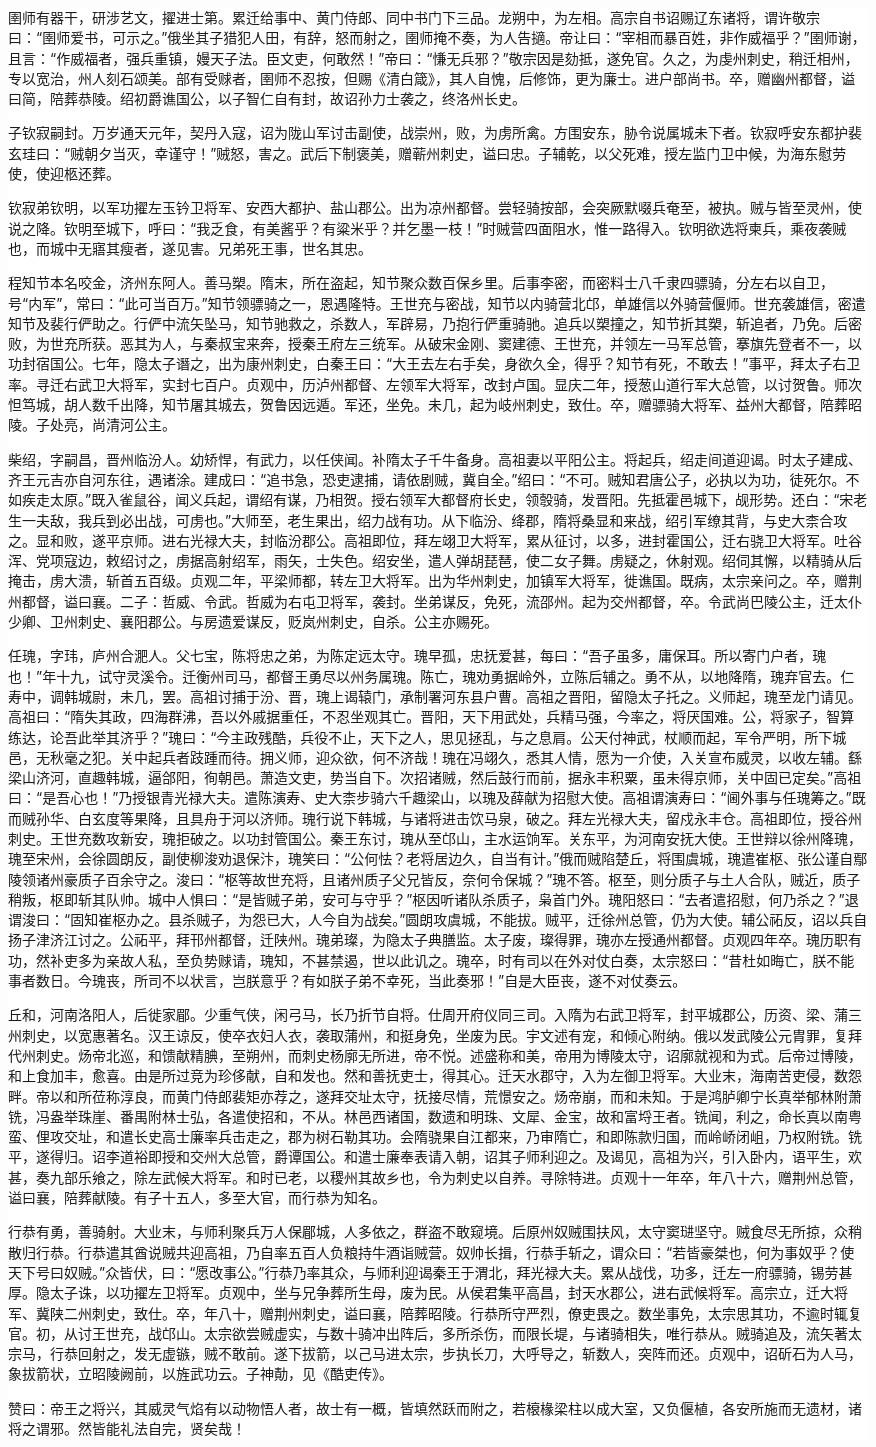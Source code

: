 圉师有器干，研涉艺文，擢进士第。累迁给事中、黄门侍郎、同中书门下三品。龙朔中，为左相。高宗自书诏赐辽东诸将，谓许敬宗曰：“圉师爱书，可示之。”俄坐其子猎犯人田，有辞，怒而射之，圉师掩不奏，为人告擿。帝让曰：“宰相而暴百姓，非作威福乎？”圉师谢，且言：“作威福者，强兵重镇，嫚天子法。臣文吏，何敢然！”帝曰：“慊无兵邪？”敬宗因是劾抵，遂免官。久之，为虔州刺史，稍迁相州，专以宽治，州人刻石颂美。部有受赇者，圉师不忍按，但赐《清白箴》，其人自愧，后修饰，更为廉士。进户部尚书。卒，赠幽州都督，谥曰简，陪葬恭陵。绍初爵谯国公，以子智仁自有封，故诏孙力士袭之，终洛州长史。

子钦寂嗣封。万岁通天元年，契丹入寇，诏为陇山军讨击副使，战崇州，败，为虏所禽。方围安东，胁令说属城未下者。钦寂呼安东都护裴玄珪曰：“贼朝夕当灭，幸谨守！”贼怒，害之。武后下制褒美，赠蕲州刺史，谥曰忠。子辅乾，以父死难，授左监门卫中候，为海东慰劳使，使迎柩还葬。

钦寂弟钦明，以军功擢左玉钤卫将军、安西大都护、盐山郡公。出为凉州都督。尝轻骑按部，会突厥默啜兵奄至，被执。贼与皆至灵州，使说之降。钦明至城下，呼曰：“我乏食，有美酱乎？有粱米乎？并乞墨一枝！”时贼营四面阻水，惟一路得入。钦明欲选将柬兵，乘夜袭贼也，而城中无寤其瘦者，遂见害。兄弟死王事，世名其忠。

程知节本名咬金，济州东阿人。善马槊。隋末，所在盗起，知节聚众数百保乡里。后事李密，而密料士八千隶四骠骑，分左右以自卫，号“内军”，常曰：“此可当百万。”知节领骠骑之一，恩遇隆特。王世充与密战，知节以内骑营北邙，单雄信以外骑营偃师。世充袭雄信，密遣知节及裴行俨助之。行俨中流矢坠马，知节驰救之，杀数人，军辟易，乃抱行俨重骑驰。追兵以槊撞之，知节折其槊，斩追者，乃免。后密败，为世充所获。恶其为人，与秦叔宝来奔，授秦王府左三统军。从破宋金刚、窦建德、王世充，并领左一马军总管，搴旗先登者不一，以功封宿国公。七年，隐太子谮之，出为康州刺史，白秦王曰：“大王去左右手矣，身欲久全，得乎？知节有死，不敢去！”事平，拜太子右卫率。寻迁右武卫大将军，实封七百户。贞观中，历泸州都督、左领军大将军，改封卢国。显庆二年，授葱山道行军大总管，以讨贺鲁。师次怛笃城，胡人数千出降，知节屠其城去，贺鲁因远遁。军还，坐免。未几，起为岐州刺史，致仕。卒，赠骠骑大将军、益州大都督，陪葬昭陵。子处亮，尚清河公主。

柴绍，字嗣昌，晋州临汾人。幼矫悍，有武力，以任侠闻。补隋太子千牛备身。高祖妻以平阳公主。将起兵，绍走间道迎谒。时太子建成、齐王元吉亦自河东往，遇诸涂。建成曰：“追书急，恐吏逮捕，请依剧贼，冀自全。”绍曰：“不可。贼知君唐公子，必执以为功，徒死尔。不如疾走太原。”既入雀鼠谷，闻义兵起，谓绍有谋，乃相贺。授右领军大都督府长史，领彀骑，发晋阳。先抵霍邑城下，觇形势。还白：“宋老生一夫敌，我兵到必出战，可虏也。”大师至，老生果出，绍力战有功。从下临汾、绛郡，隋将桑显和来战，绍引军缭其背，与史大柰合攻之。显和败，遂平京师。进右光禄大夫，封临汾郡公。高祖即位，拜左翊卫大将军，累从征讨，以多，进封霍国公，迁右骁卫大将军。吐谷浑、党项寇边，敕绍讨之，虏据高射绍军，雨矢，士失色。绍安坐，遣人弹胡琵琶，使二女子舞。虏疑之，休射观。绍伺其懈，以精骑从后掩击，虏大溃，斩首五百级。贞观二年，平梁师都，转左卫大将军。出为华州刺史，加镇军大将军，徙谯国。既病，太宗亲问之。卒，赠荆州都督，谥曰襄。二子：哲威、令武。哲威为右屯卫将军，袭封。坐弟谋反，免死，流邵州。起为交州都督，卒。令武尚巴陵公主，迁太仆少卿、卫州刺史、襄阳郡公。与房遗爱谋反，贬岚州刺史，自杀。公主亦赐死。

任瑰，字玮，庐州合淝人。父七宝，陈将忠之弟，为陈定远太守。瑰早孤，忠抚爱甚，每曰：“吾子虽多，庸保耳。所以寄门户者，瑰也！”年十九，试守灵溪令。迁衡州司马，都督王勇尽以州务属瑰。陈亡，瑰劝勇据岭外，立陈后辅之。勇不从，以地降隋，瑰弃官去。仁寿中，调韩城尉，未几，罢。高祖讨捕于汾、晋，瑰上谒辕门，承制署河东县户曹。高祖之晋阳，留隐太子托之。义师起，瑰至龙门请见。高祖曰：“隋失其政，四海群沸，吾以外戚据重任，不忍坐观其亡。晋阳，天下用武处，兵精马强，今率之，将厌国难。公，将家子，智算练达，论吾此举其济乎？”瑰曰：“今主政残酷，兵役不止，天下之人，思见拯乱，与之息肩。公天付神武，杖顺而起，军令严明，所下城邑，无秋毫之犯。关中起兵者跂踵而待。拥义师，迎众欲，何不济哉！瑰在冯翊久，悉其人情，愿为一介使，入关宣布威灵，以收左辅。繇梁山济河，直趣韩城，逼郃阳，徇朝邑。萧造文吏，势当自下。次招诸贼，然后鼓行而前，据永丰积粟，虽未得京师，关中固已定矣。”高祖曰：“是吾心也！”乃授银青光禄大夫。遣陈演寿、史大柰步骑六千趣梁山，以瑰及薛献为招慰大使。高祖谓演寿曰：“阃外事与任瑰筹之。”既而贼孙华、白玄度等果降，且具舟于河以济师。瑰行说下韩城，与诸将进击饮马泉，破之。拜左光禄大夫，留戍永丰仓。高祖即位，授谷州刺史。王世充数攻新安，瑰拒破之。以功封管国公。秦王东讨，瑰从至邙山，主水运饷军。关东平，为河南安抚大使。王世辩以徐州降瑰，瑰至宋州，会徐圆朗反，副使柳浚劝退保汴，瑰笑曰：“公何怯？老将居边久，自当有计。”俄而贼陷楚丘，将围虞城，瑰遣崔枢、张公谨自鄢陵领诸州豪质子百余守之。浚曰：“枢等故世充将，且诸州质子父兄皆反，奈何令保城？”瑰不答。枢至，则分质子与土人合队，贼近，质子稍叛，枢即斩其队帅。城中人惧曰：“是皆贼子弟，安可与守乎？”枢因听诸队杀质子，枭首门外。瑰阳怒曰：“去者遣招慰，何乃杀之？”退谓浚曰：“固知崔枢办之。县杀贼子，为怨已大，人今自为战矣。”圆朗攻虞城，不能拔。贼平，迁徐州总管，仍为大使。辅公祏反，诏以兵自扬子津济江讨之。公祏平，拜邗州都督，迁陕州。瑰弟璨，为隐太子典膳监。太子废，璨得罪，瑰亦左授通州都督。贞观四年卒。瑰历职有功，然补吏多为亲故人私，至负势赇请，瑰知，不甚禁遏，世以此讥之。瑰卒，时有司以在外对仗白奏，太宗怒曰：“昔杜如晦亡，朕不能事者数日。今瑰丧，所司不以状言，岂朕意乎？有如朕子弟不幸死，当此奏邪！”自是大臣丧，遂不对仗奏云。

丘和，河南洛阳人，后徙家郿。少重气侠，闲弓马，长乃折节自将。仕周开府仪同三司。入隋为右武卫将军，封平城郡公，历资、梁、蒲三州刺史，以宽惠著名。汉王谅反，使卒衣妇人衣，袭取蒲州，和挺身免，坐废为民。宇文述有宠，和倾心附纳。俄以发武陵公元胄罪，复拜代州刺史。炀帝北巡，和馈献精腆，至朔州，而刺史杨廓无所进，帝不悦。述盛称和美，帝用为博陵太守，诏廓就视和为式。后帝过博陵，和上食加丰，愈喜。由是所过竞为珍侈献，自和发也。然和善抚吏士，得其心。迁天水郡守，入为左御卫将军。大业末，海南苦吏侵，数怨畔。帝以和所莅称淳良，而黄门侍郎裴矩亦荐之，遂拜交址太守，抚接尽情，荒憬安之。炀帝崩，而和未知。于是鸿胪卿宁长真举郁林附萧铣，冯盎举珠崖、番禺附林士弘，各遣使招和，不从。林邑西诸国，数遗和明珠、文犀、金宝，故和富埒王者。铣闻，利之，命长真以南粤蛮、俚攻交址，和遣长史高士廉率兵击走之，郡为树石勒其功。会隋骁果自江都来，乃审隋亡，和即陈款归国，而岭峤闭岨，乃权附铣。铣平，遂得归。诏李道裕即授和交州大总管，爵谭国公。和遣士廉奉表请入朝，诏其子师利迎之。及谒见，高祖为兴，引入卧内，语平生，欢甚，奏九部乐飨之，除左武候大将军。和时已老，以稷州其故乡也，令为刺史以自养。寻除特进。贞观十一年卒，年八十六，赠荆州总管，谥曰襄，陪葬献陵。有子十五人，多至大官，而行恭为知名。

行恭有勇，善骑射。大业末，与师利聚兵万人保郿城，人多依之，群盗不敢窥境。后原州奴贼围扶风，太守窦琎坚守。贼食尽无所掠，众稍散归行恭。行恭遣其酋说贼共迎高祖，乃自率五百人负粮持牛酒诣贼营。奴帅长揖，行恭手斩之，谓众曰：“若皆豪桀也，何为事奴乎？使天下号曰奴贼。”众皆伏，曰：“愿改事公。”行恭乃率其众，与师利迎谒秦王于渭北，拜光禄大夫。累从战伐，功多，迁左一府骠骑，锡劳甚厚。隐太子诛，以功擢左卫将军。贞观中，坐与兄争葬所生母，废为民。从侯君集平高昌，封天水郡公，进右武候将军。高宗立，迁大将军、冀陕二州刺史，致仕。卒，年八十，赠荆州刺史，谥曰襄，陪葬昭陵。行恭所守严烈，僚吏畏之。数坐事免，太宗思其功，不逾时辄复官。初，从讨王世充，战邙山。太宗欲尝贼虚实，与数十骑冲出阵后，多所杀伤，而限长堤，与诸骑相失，唯行恭从。贼骑追及，流矢著太宗马，行恭回射之，发无虚镞，贼不敢前。遂下拔箭，以己马进太宗，步执长刀，大呼导之，斩数人，突阵而还。贞观中，诏斫石为人马，象拔箭状，立昭陵阙前，以旌武功云。子神勣，见《酷吏传》。

赞曰：帝王之将兴，其威灵气焰有以动物悟人者，故士有一概，皆填然跃而附之，若榱椽梁柱以成大室，又负偃植，各安所施而无遗材，诸将之谓邪。然皆能礼法自完，贤矣哉！
